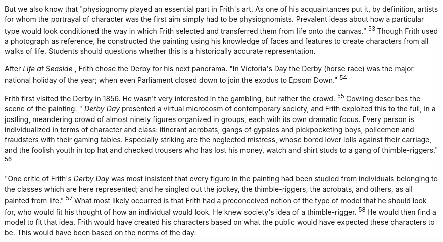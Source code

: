 But we also know that "physiognomy played an essential part in Frith's art. As one of his acquaintances put it, by definition, artists for whom the portrayal of character was the first aim simply had to be physiognomists. Prevalent ideas about how a particular type would look conditioned the way in which Frith selected and transferred them from life onto the canvas."
<sup>
53
</sup>
Though Frith used a photograph as reference, he constructed the painting using his knowledge of faces and features to create characters from all walks of life. Students should questions whether this is a historically accurate representation.
</p>
<p>
After
<i>
Life at Seaside
</i>
, Frith chose the Derby for his next panorama. "In Victoria's Day the Derby (horse race) was the major national holiday of the year; when even Parliament closed down to join the exodus to Epsom Down."
<sup>
54
</sup>
</p>
<p>
Frith first visited the Derby in 1856. He wasn't very interested in the gambling, but rather the crowd.
<sup>
55
</sup>
Cowling describes the scene of the painting: "
<i>
Derby Day
</i>
presented a virtual microcosm of contemporary society, and Frith exploited this to the full, in a jostling, meandering crowd of almost ninety figures organized in groups, each with its own dramatic focus. Every person is individualized in terms of character and class: itinerant acrobats, gangs of gypsies and pickpocketing boys, policemen and fraudsters with their gaming tables. Especially striking are the neglected mistress, whose bored lover lolls against their carriage, and the foolish youth in top hat and checked trousers who has lost his money, watch and shirt studs to a gang of thimble-riggers."
<sup>
56
</sup>
</p>
<p>
"One critic of Frith's
<i>
Derby Day
</i>
was most insistent that every figure in the painting had been studied from individuals belonging to the classes which are here represented; and he singled out the jockey, the thimble-riggers, the acrobats, and others, as all painted from life."
<sup>
57
</sup>
What most likely occurred is that Frith had a preconceived notion of the type of model that he should look for, who would fit his thought of how an individual would look. He knew society's idea of a thimble-rigger.
<sup>
58
</sup>
He would then find a model to fit that idea. Frith would have created his characters based on what the public would have expected these characters to be. This would have been based on the norms of the day.